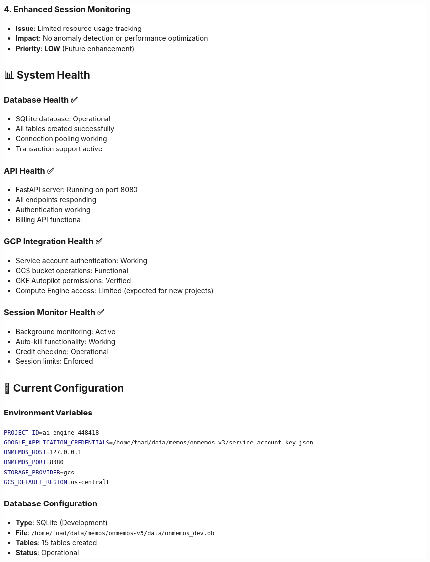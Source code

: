 ### **4. Enhanced Session Monitoring**
- **Issue**: Limited resource usage tracking
- **Impact**: No anomaly detection or performance optimization
- **Priority**: **LOW** (Future enhancement)

## 📊 **System Health**

### **Database Health** ✅
- SQLite database: Operational
- All tables created successfully
- Connection pooling working
- Transaction support active

### **API Health** ✅
- FastAPI server: Running on port 8080
- All endpoints responding
- Authentication working
- Billing API functional

### **GCP Integration Health** ✅
- Service account authentication: Working
- GCS bucket operations: Functional
- GKE Autopilot permissions: Verified
- Compute Engine access: Limited (expected for new projects)

### **Session Monitor Health** ✅
- Background monitoring: Active
- Auto-kill functionality: Working
- Credit checking: Operational
- Session limits: Enforced

## 🔧 **Current Configuration**

### **Environment Variables**
```bash
PROJECT_ID=ai-engine-448418
GOOGLE_APPLICATION_CREDENTIALS=/home/foad/data/memos/onmemos-v3/service-account-key.json
ONMEMOS_HOST=127.0.0.1
ONMEMOS_PORT=8080
STORAGE_PROVIDER=gcs
GCS_DEFAULT_REGION=us-central1
```

### **Database Configuration**
- **Type**: SQLite (Development)
- **File**: `/home/foad/data/memos/onmemos-v3/data/onmemos_dev.db`
- **Tables**: 15 tables created
- **Status**: Operational

